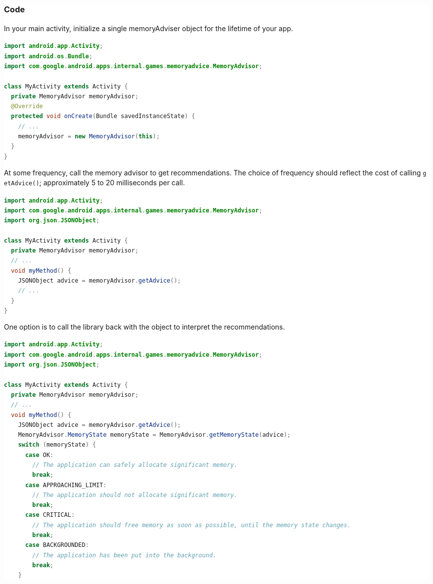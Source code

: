 ### Code

In your main activity, initialize a single memoryAdviser object for the lifetime
of your app.

```java
import android.app.Activity;
import android.os.Bundle;
import com.google.android.apps.internal.games.memoryadvice.MemoryAdvisor;

class MyActivity extends Activity {
  private MemoryAdvisor memoryAdvisor;
  @Override
  protected void onCreate(Bundle savedInstanceState) {
    // ...
    memoryAdvisor = new MemoryAdvisor(this);
  }
}
```

At some frequency, call the memory advisor to get recommendations. The choice of
frequency should reflect the cost of calling `getAdvice()`; approximately 5 to
20 milliseconds per call.

```java
import android.app.Activity;
import com.google.android.apps.internal.games.memoryadvice.MemoryAdvisor;
import org.json.JSONObject;

class MyActivity extends Activity {
  private MemoryAdvisor memoryAdvisor;
  // ...
  void myMethod() {
    JSONObject advice = memoryAdvisor.getAdvice();
    // ...
  }
}
```

One option is to call the library back with the object to interpret the
recommendations.

```java
import android.app.Activity;
import com.google.android.apps.internal.games.memoryadvice.MemoryAdvisor;
import org.json.JSONObject;

class MyActivity extends Activity {
  private MemoryAdvisor memoryAdvisor;
  // ...
  void myMethod() {
    JSONObject advice = memoryAdvisor.getAdvice();
    MemoryAdvisor.MemoryState memoryState = MemoryAdvisor.getMemoryState(advice);
    switch (memoryState) {
      case OK:
        // The application can safely allocate significant memory.
        break;
      case APPROACHING_LIMIT:
        // The application should not allocate significant memory.
        break;
      case CRITICAL:
        // The application should free memory as soon as possible, until the memory state changes.
        break;
      case BACKGROUNDED:
        // The application has been put into the background.
        break;
    }
```